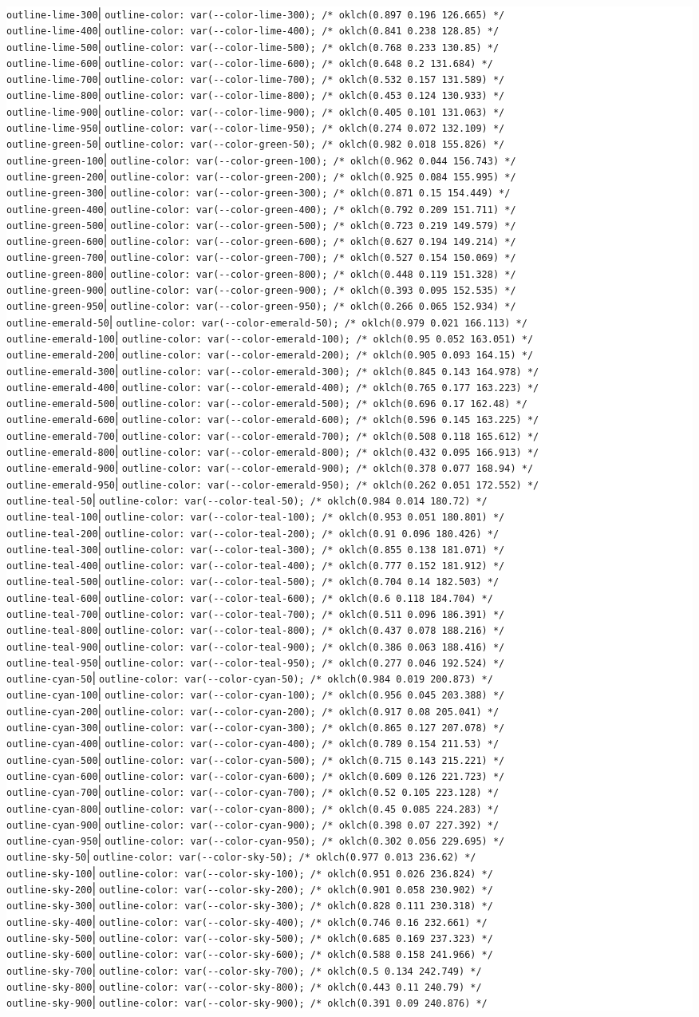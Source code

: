 `outline-lime-300`| `outline-color: var(--color-lime-300); /* oklch(0.897 0.196 126.665) */`  
`outline-lime-400`| `outline-color: var(--color-lime-400); /* oklch(0.841 0.238 128.85) */`  
`outline-lime-500`| `outline-color: var(--color-lime-500); /* oklch(0.768 0.233 130.85) */`  
`outline-lime-600`| `outline-color: var(--color-lime-600); /* oklch(0.648 0.2 131.684) */`  
`outline-lime-700`| `outline-color: var(--color-lime-700); /* oklch(0.532 0.157 131.589) */`  
`outline-lime-800`| `outline-color: var(--color-lime-800); /* oklch(0.453 0.124 130.933) */`  
`outline-lime-900`| `outline-color: var(--color-lime-900); /* oklch(0.405 0.101 131.063) */`  
`outline-lime-950`| `outline-color: var(--color-lime-950); /* oklch(0.274 0.072 132.109) */`  
`outline-green-50`| `outline-color: var(--color-green-50); /* oklch(0.982 0.018 155.826) */`  
`outline-green-100`| `outline-color: var(--color-green-100); /* oklch(0.962 0.044 156.743) */`  
`outline-green-200`| `outline-color: var(--color-green-200); /* oklch(0.925 0.084 155.995) */`  
`outline-green-300`| `outline-color: var(--color-green-300); /* oklch(0.871 0.15 154.449) */`  
`outline-green-400`| `outline-color: var(--color-green-400); /* oklch(0.792 0.209 151.711) */`  
`outline-green-500`| `outline-color: var(--color-green-500); /* oklch(0.723 0.219 149.579) */`  
`outline-green-600`| `outline-color: var(--color-green-600); /* oklch(0.627 0.194 149.214) */`  
`outline-green-700`| `outline-color: var(--color-green-700); /* oklch(0.527 0.154 150.069) */`  
`outline-green-800`| `outline-color: var(--color-green-800); /* oklch(0.448 0.119 151.328) */`  
`outline-green-900`| `outline-color: var(--color-green-900); /* oklch(0.393 0.095 152.535) */`  
`outline-green-950`| `outline-color: var(--color-green-950); /* oklch(0.266 0.065 152.934) */`  
`outline-emerald-50`| `outline-color: var(--color-emerald-50); /* oklch(0.979 0.021 166.113) */`  
`outline-emerald-100`| `outline-color: var(--color-emerald-100); /* oklch(0.95 0.052 163.051) */`  
`outline-emerald-200`| `outline-color: var(--color-emerald-200); /* oklch(0.905 0.093 164.15) */`  
`outline-emerald-300`| `outline-color: var(--color-emerald-300); /* oklch(0.845 0.143 164.978) */`  
`outline-emerald-400`| `outline-color: var(--color-emerald-400); /* oklch(0.765 0.177 163.223) */`  
`outline-emerald-500`| `outline-color: var(--color-emerald-500); /* oklch(0.696 0.17 162.48) */`  
`outline-emerald-600`| `outline-color: var(--color-emerald-600); /* oklch(0.596 0.145 163.225) */`  
`outline-emerald-700`| `outline-color: var(--color-emerald-700); /* oklch(0.508 0.118 165.612) */`  
`outline-emerald-800`| `outline-color: var(--color-emerald-800); /* oklch(0.432 0.095 166.913) */`  
`outline-emerald-900`| `outline-color: var(--color-emerald-900); /* oklch(0.378 0.077 168.94) */`  
`outline-emerald-950`| `outline-color: var(--color-emerald-950); /* oklch(0.262 0.051 172.552) */`  
`outline-teal-50`| `outline-color: var(--color-teal-50); /* oklch(0.984 0.014 180.72) */`  
`outline-teal-100`| `outline-color: var(--color-teal-100); /* oklch(0.953 0.051 180.801) */`  
`outline-teal-200`| `outline-color: var(--color-teal-200); /* oklch(0.91 0.096 180.426) */`  
`outline-teal-300`| `outline-color: var(--color-teal-300); /* oklch(0.855 0.138 181.071) */`  
`outline-teal-400`| `outline-color: var(--color-teal-400); /* oklch(0.777 0.152 181.912) */`  
`outline-teal-500`| `outline-color: var(--color-teal-500); /* oklch(0.704 0.14 182.503) */`  
`outline-teal-600`| `outline-color: var(--color-teal-600); /* oklch(0.6 0.118 184.704) */`  
`outline-teal-700`| `outline-color: var(--color-teal-700); /* oklch(0.511 0.096 186.391) */`  
`outline-teal-800`| `outline-color: var(--color-teal-800); /* oklch(0.437 0.078 188.216) */`  
`outline-teal-900`| `outline-color: var(--color-teal-900); /* oklch(0.386 0.063 188.416) */`  
`outline-teal-950`| `outline-color: var(--color-teal-950); /* oklch(0.277 0.046 192.524) */`  
`outline-cyan-50`| `outline-color: var(--color-cyan-50); /* oklch(0.984 0.019 200.873) */`  
`outline-cyan-100`| `outline-color: var(--color-cyan-100); /* oklch(0.956 0.045 203.388) */`  
`outline-cyan-200`| `outline-color: var(--color-cyan-200); /* oklch(0.917 0.08 205.041) */`  
`outline-cyan-300`| `outline-color: var(--color-cyan-300); /* oklch(0.865 0.127 207.078) */`  
`outline-cyan-400`| `outline-color: var(--color-cyan-400); /* oklch(0.789 0.154 211.53) */`  
`outline-cyan-500`| `outline-color: var(--color-cyan-500); /* oklch(0.715 0.143 215.221) */`  
`outline-cyan-600`| `outline-color: var(--color-cyan-600); /* oklch(0.609 0.126 221.723) */`  
`outline-cyan-700`| `outline-color: var(--color-cyan-700); /* oklch(0.52 0.105 223.128) */`  
`outline-cyan-800`| `outline-color: var(--color-cyan-800); /* oklch(0.45 0.085 224.283) */`  
`outline-cyan-900`| `outline-color: var(--color-cyan-900); /* oklch(0.398 0.07 227.392) */`  
`outline-cyan-950`| `outline-color: var(--color-cyan-950); /* oklch(0.302 0.056 229.695) */`  
`outline-sky-50`| `outline-color: var(--color-sky-50); /* oklch(0.977 0.013 236.62) */`  
`outline-sky-100`| `outline-color: var(--color-sky-100); /* oklch(0.951 0.026 236.824) */`  
`outline-sky-200`| `outline-color: var(--color-sky-200); /* oklch(0.901 0.058 230.902) */`  
`outline-sky-300`| `outline-color: var(--color-sky-300); /* oklch(0.828 0.111 230.318) */`  
`outline-sky-400`| `outline-color: var(--color-sky-400); /* oklch(0.746 0.16 232.661) */`  
`outline-sky-500`| `outline-color: var(--color-sky-500); /* oklch(0.685 0.169 237.323) */`  
`outline-sky-600`| `outline-color: var(--color-sky-600); /* oklch(0.588 0.158 241.966) */`  
`outline-sky-700`| `outline-color: var(--color-sky-700); /* oklch(0.5 0.134 242.749) */`  
`outline-sky-800`| `outline-color: var(--color-sky-800); /* oklch(0.443 0.11 240.79) */`  
`outline-sky-900`| `outline-color: var(--color-sky-900); /* oklch(0.391 0.09 240.876) */`  